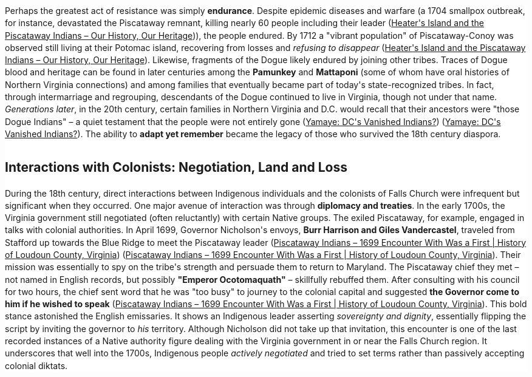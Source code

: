 Perhaps the greatest act of resistance was simply **endurance**. Despite epidemic diseases and warfare (a 1704 smallpox outbreak, for instance, devastated the Piscataway remnant, killing nearly 60 people including their leader ([Heater's Island and the Piscataway Indians – Our History, Our Heritage](https://mdhistoricaltrust.wordpress.com/2015/04/24/heaters-island-piscataway/#:~:text=Based%20on%20the%20Natives%20they,von%20Graffenried%20encountered%20a%20vibrant))), the people endured. By 1712 a "vibrant population" of Piscataway-Conoy was observed still living at their Potomac island, recovering from losses and *refusing to disappear* ([Heater's Island and the Piscataway Indians – Our History, Our Heritage](https://mdhistoricaltrust.wordpress.com/2015/04/24/heaters-island-piscataway/#:~:text=%E2%80%9CEmperor%E2%80%9D%20so%20the%20Governor%20could,and%20later%20in%20New%20York)). Likewise, fragments of the Dogue likely endured by joining other tribes. Traces of Dogue blood and heritage can be found in later centuries among the **Pamunkey** and **Mattaponi** (some of whom have oral histories of Northern Virginia connections) and among families that eventually became part of today's state-recognized tribes. In fact, through intermarriage and regrouping, descendants of the Dogue continued to live in Virginia, though not under that name. *Generations later*, in the 20th century, certain families in Northern Virginia and D.C. would recall that their ancestors were "those Dogue Indians" – a quiet testament that the people were not entirely gone ([Yamaye: DC's Vanished Indians?](http://yamaye-mike.blogspot.com/2024/07/dcs-vsnished-indians.html#:~:text=The%20prevailing%20belief%20is%20that,city's%C2%A0siblings%2C%20and%20her%20daughter%20below)) ([Yamaye: DC's Vanished Indians?](http://yamaye-mike.blogspot.com/2024/07/dcs-vsnished-indians.html#:~:text=match%20at%20L211%20county's%20courthouse,to%20intermarry%20over%20the%20centuries)). The ability to **adapt yet remember** became the legacy of those who survived the 18th century diaspora.

## Interactions with Colonists: Negotiation, Land and Loss  
During the 18th century, direct interactions between Indigenous individuals and the colonists of Falls Church were infrequent but significant when they occurred. One major avenue of interaction was through **diplomacy and treaties**. In the early 1700s, the Virginia government still negotiated (often reluctantly) with certain Native groups. The exiled Piscataway, for example, engaged in talks with colonial authorities. In April 1699, Governor Nicholson's envoys, **Burr Harrison and Giles Vandercastel**, traveled from Stafford up towards the Blue Ridge to meet the Piscataway leader ([Piscataway Indians – 1699 Encounter With Was a First | History of Loudoun County, Virginia](https://www.loudounhistory.org/history/indians-piscataway/#:~:text=In%201699%2C%20two%20gentleman%20planters%2C,meeting%20with%20Loudoun's%20native%20Indians)) ([Piscataway Indians – 1699 Encounter With Was a First | History of Loudoun County, Virginia](https://www.loudounhistory.org/history/indians-piscataway/#:~:text=In%201699%2C%20Burr%20Harrison%20and,motives%20of%20the%20Piscataway%20Indians)). Their mission was essentially to spy on the tribe's strength and persuade them to return to Maryland. The Piscataway chief they met – not named in English records, but possibly **"Emperor Ocotomaquath"** – skillfully rebuffed them. After consulting with his council for two hours, the chief sent word that he was "too busy" to journey to the colonial capital and suggested **the Governor come to him if he wished to speak** ([Piscataway Indians – 1699 Encounter With Was a First | History of Loudoun County, Virginia](https://www.loudounhistory.org/history/indians-piscataway/#:~:text=Their%20report%20began%20with%20the,he%20desired%20nothing%20butt%20peace)). This bold stance astonished the English emissaries. It shows an Indigenous leader asserting *sovereignty and dignity*, essentially flipping the script by inviting the governor to *his* territory. Although Nicholson did not take up that invitation, this encounter is one of the last recorded instances of a Native authority figure dealing with the Virginia government in or near the Falls Church region. It underscores that well into the 1700s, Indigenous people *actively negotiated* and tried to set terms rather than passively accepting colonial diktats.
